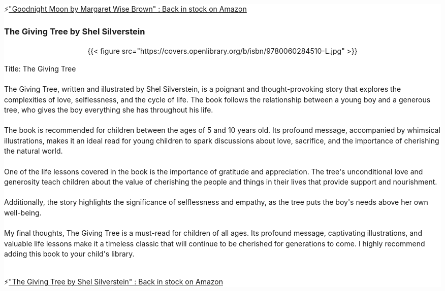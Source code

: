 <p>⚡<a id="aflink" href="https://www.amazon.com/gp/search?ie=UTF8&tag=klayu00-20&linkCode=ur2&linkId=6639bed89a8ad8dd2705e40644eb43d3&camp=1789&creative=9325&index=books&keywords=Goodnight Moon by Margaret Wise Brown" class="one" target="_blank" title='"Goodnight Moon by Margaret Wise Brown" : Back in stock on Amazon'>"Goodnight Moon by Margaret Wise Brown" : Back in stock on Amazon</a></p>

### The Giving Tree by Shel Silverstein
<center>
{{< figure src="https://covers.openlibrary.org/b/isbn/9780060284510-L.jpg" >}}
</center>

Title: The Giving Tree</br></br>
The Giving Tree, written and illustrated by Shel Silverstein, is a poignant and thought-provoking story that explores the complexities of love, selflessness, and the cycle of life. The book follows the relationship between a young boy and a generous tree, who gives the boy everything she has throughout his life.</br></br>
The book is recommended for children between the ages of 5 and 10 years old. Its profound message, accompanied by whimsical illustrations, makes it an ideal read for young children to spark discussions about love, sacrifice, and the importance of cherishing the natural world.</br></br>
One of the life lessons covered in the book is the importance of gratitude and appreciation. The tree's unconditional love and generosity teach children about the value of cherishing the people and things in their lives that provide support and nourishment.</br></br>
Additionally, the story highlights the significance of selflessness and empathy, as the tree puts the boy's needs above her own well-being.</br></br>
My final thoughts, The Giving Tree is a must-read for children of all ages. Its profound message, captivating illustrations, and valuable life lessons make it a timeless classic that will continue to be cherished for generations to come. I highly recommend adding this book to your child's library.</br></br>

<p>⚡<a id="aflink" href="https://www.amazon.com/gp/search?ie=UTF8&tag=klayu00-20&linkCode=ur2&linkId=6639bed89a8ad8dd2705e40644eb43d3&camp=1789&creative=9325&index=books&keywords=The Giving Tree by Shel Silverstein" class="one" target="_blank" title='"The Giving Tree by Shel Silverstein" : Back in stock on Amazon'>"The Giving Tree by Shel Silverstein" : Back in stock on Amazon</a></p>
